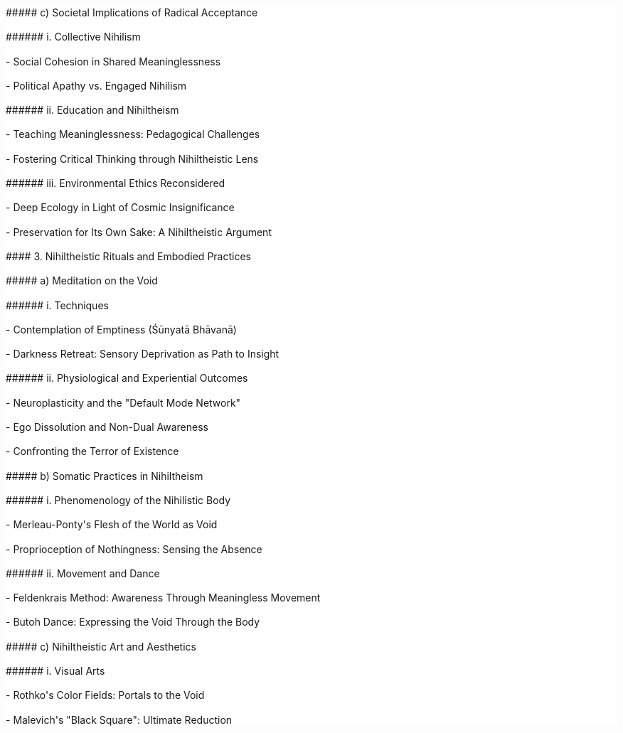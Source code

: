   

\##### c) Societal Implications of Radical Acceptance

\###### i. Collective Nihilism

\- Social Cohesion in Shared Meaninglessness

\- Political Apathy vs. Engaged Nihilism

\###### ii. Education and Nihiltheism

\- Teaching Meaninglessness: Pedagogical Challenges

\- Fostering Critical Thinking through Nihiltheistic Lens

\###### iii. Environmental Ethics Reconsidered

\- Deep Ecology in Light of Cosmic Insignificance

\- Preservation for Its Own Sake: A Nihiltheistic Argument

  

\#### 3. Nihiltheistic Rituals and Embodied Practices

\##### a) Meditation on the Void

\###### i. Techniques

\- Contemplation of Emptiness (Śūnyatā Bhāvanā)

\- Darkness Retreat: Sensory Deprivation as Path to Insight

\###### ii. Physiological and Experiential Outcomes

\- Neuroplasticity and the "Default Mode Network"

\- Ego Dissolution and Non-Dual Awareness

\- Confronting the Terror of Existence

  

\##### b) Somatic Practices in Nihiltheism

\###### i. Phenomenology of the Nihilistic Body

\- Merleau-Ponty's Flesh of the World as Void

\- Proprioception of Nothingness: Sensing the Absence

\###### ii. Movement and Dance

\- Feldenkrais Method: Awareness Through Meaningless Movement

\- Butoh Dance: Expressing the Void Through the Body

  

\##### c) Nihiltheistic Art and Aesthetics

\###### i. Visual Arts

\- Rothko's Color Fields: Portals to the Void

\- Malevich's "Black Square": Ultimate Reduction
